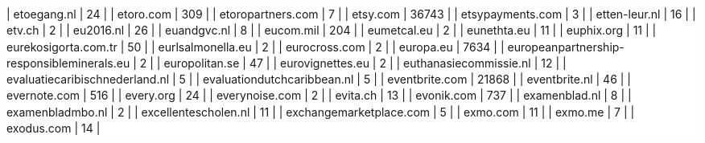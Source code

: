 | etoegang.nl | 24 |
| etoro.com | 309 |
| etoropartners.com | 7 |
| etsy.com | 36743 |
| etsypayments.com | 3 |
| etten-leur.nl | 16 |
| etv.ch | 2 |
| eu2016.nl | 26 |
| euandgvc.nl | 8 |
| eucom.mil | 204 |
| eumetcal.eu | 2 |
| eunethta.eu | 11 |
| euphix.org | 11 |
| eurekosigorta.com.tr | 50 |
| eurlsalmonella.eu | 2 |
| eurocross.com | 2 |
| europa.eu | 7634 |
| europeanpartnership-responsibleminerals.eu | 2 |
| europolitan.se | 47 |
| eurovignettes.eu | 2 |
| euthanasiecommissie.nl | 12 |
| evaluatiecaribischnederland.nl | 5 |
| evaluationdutchcaribbean.nl | 5 |
| eventbrite.com | 21868 |
| eventbrite.nl | 46 |
| evernote.com | 516 |
| every.org | 24 |
| everynoise.com | 2 |
| evita.ch | 13 |
| evonik.com | 737 |
| examenblad.nl | 8 |
| examenbladmbo.nl | 2 |
| excellentescholen.nl | 11 |
| exchangemarketplace.com | 5 |
| exmo.com | 11 |
| exmo.me | 7 |
| exodus.com | 14 |